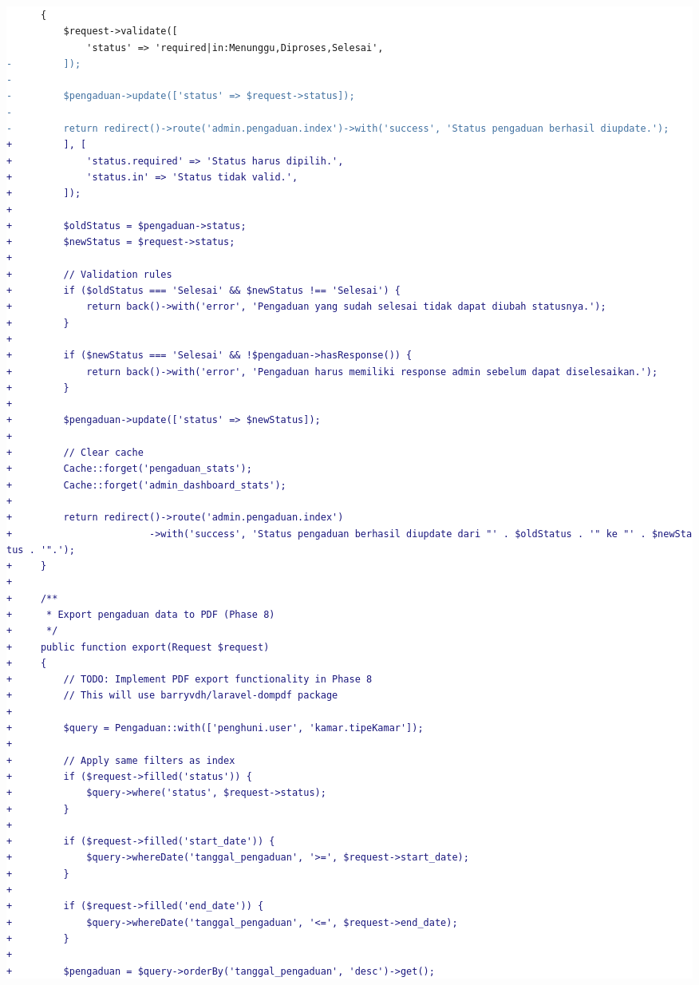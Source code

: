 ```diff
      {
          $request->validate([
              'status' => 'required|in:Menunggu,Diproses,Selesai',
-         ]);
- 
-         $pengaduan->update(['status' => $request->status]);
- 
-         return redirect()->route('admin.pengaduan.index')->with('success', 'Status pengaduan berhasil diupdate.');
+         ], [
+             'status.required' => 'Status harus dipilih.',
+             'status.in' => 'Status tidak valid.',
+         ]);
+ 
+         $oldStatus = $pengaduan->status;
+         $newStatus = $request->status;
+ 
+         // Validation rules
+         if ($oldStatus === 'Selesai' && $newStatus !== 'Selesai') {
+             return back()->with('error', 'Pengaduan yang sudah selesai tidak dapat diubah statusnya.');
+         }
+ 
+         if ($newStatus === 'Selesai' && !$pengaduan->hasResponse()) {
+             return back()->with('error', 'Pengaduan harus memiliki response admin sebelum dapat diselesaikan.');
+         }
+ 
+         $pengaduan->update(['status' => $newStatus]);
+ 
+         // Clear cache
+         Cache::forget('pengaduan_stats');
+         Cache::forget('admin_dashboard_stats');
+ 
+         return redirect()->route('admin.pengaduan.index')
+                        ->with('success', 'Status pengaduan berhasil diupdate dari "' . $oldStatus . '" ke "' . $newStatus . '".');
+     }
+ 
+     /**
+      * Export pengaduan data to PDF (Phase 8)
+      */
+     public function export(Request $request)
+     {
+         // TODO: Implement PDF export functionality in Phase 8
+         // This will use barryvdh/laravel-dompdf package
+         
+         $query = Pengaduan::with(['penghuni.user', 'kamar.tipeKamar']);
+ 
+         // Apply same filters as index
+         if ($request->filled('status')) {
+             $query->where('status', $request->status);
+         }
+ 
+         if ($request->filled('start_date')) {
+             $query->whereDate('tanggal_pengaduan', '>=', $request->start_date);
+         }
+ 
+         if ($request->filled('end_date')) {
+             $query->whereDate('tanggal_pengaduan', '<=', $request->end_date);
+         }
+ 
+         $pengaduan = $query->orderBy('tanggal_pengaduan', 'desc')->get();
```